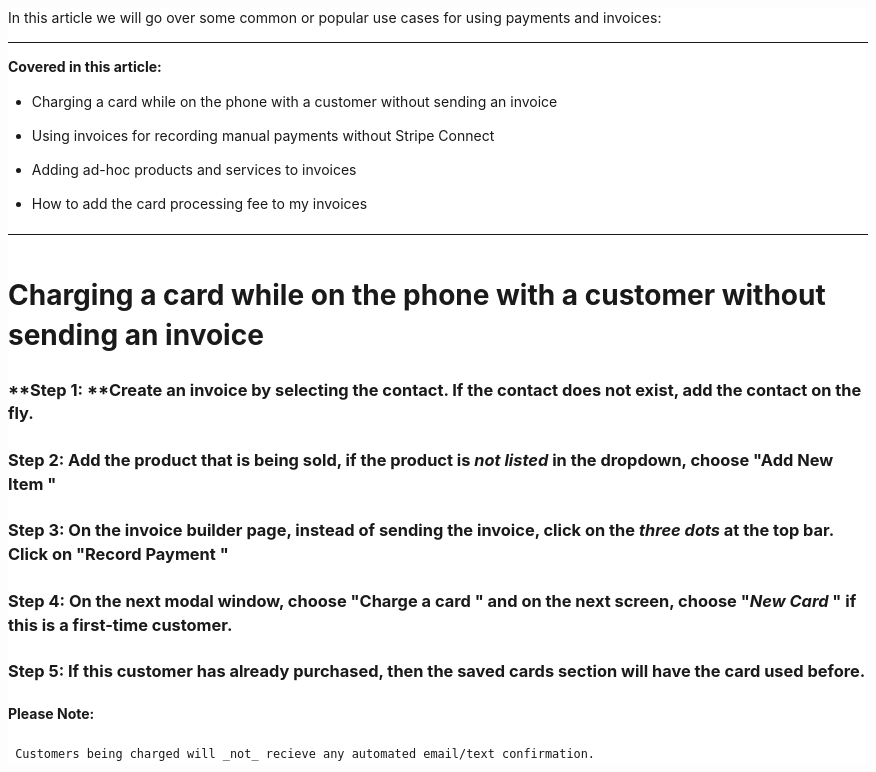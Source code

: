 In this article we will go over some common or popular use cases for using payments and invoices:

* * *

**Covered in this article:**

  * Charging a card while on the phone with a customer without sending an invoice

  * Using invoices for recording manual payments without Stripe Connect

  * Adding ad-hoc products and services to invoices

  * How to add the card processing fee to my invoices

#### 

* * *

# **Charging a card while on the phone with a customer without sending an invoice**

### **Step 1:  **Create an invoice by selecting the contact. If the contact does not exist, add the contact on the fly.

####   

### **Step 2:** Add the product that is being sold, if the product is _not listed_ in the dropdown, choose "**Add New Item** "

####   

### **Step 3:** On the invoice builder page, instead of sending the invoice, click on the _three dots_ at the top bar. Click on "**Record Payment** "

###   

### **Step 4:** On the next modal window, choose "**Charge a card** " and on the next screen, choose "_**New Card**_ " if this is a first-time customer.

###   

### **Step 5:** If this customer has already purchased, then the saved cards section will have the card used before.

####   
**Please Note:**

#### 

     Customers being charged will _not_ recieve any automated email/text confirmation.

#   
